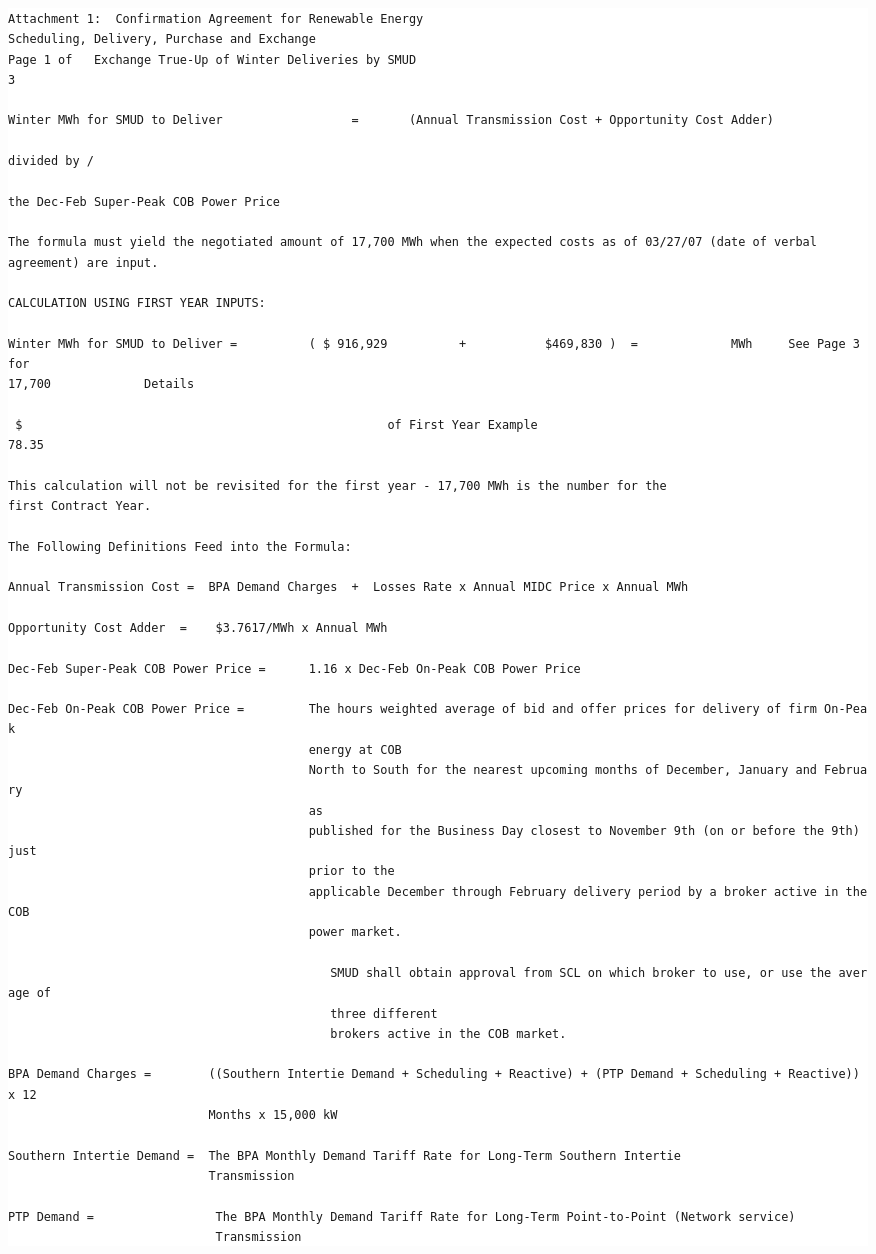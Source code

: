     Attachment 1:  Confirmation Agreement for Renewable Energy  
    Scheduling, Delivery, Purchase and Exchange  
    Page 1 of   Exchange True-Up of Winter Deliveries by SMUD  
    3  
  
    Winter MWh for SMUD to Deliver                  =       (Annual Transmission Cost + Opportunity Cost Adder)  
  
    divided by /  
  
    the Dec-Feb Super-Peak COB Power Price  
  
    The formula must yield the negotiated amount of 17,700 MWh when the expected costs as of 03/27/07 (date of verbal  
    agreement) are input.  
  
    CALCULATION USING FIRST YEAR INPUTS:  
  
    Winter MWh for SMUD to Deliver =          ( $ 916,929          +           $469,830 )  =             MWh     See Page 3 for  
    17,700             Details  
  
     $                                                   of First Year Example  
    78.35  
  
    This calculation will not be revisited for the first year - 17,700 MWh is the number for the  
    first Contract Year.  
  
    The Following Definitions Feed into the Formula:  
  
    Annual Transmission Cost =  BPA Demand Charges  +  Losses Rate x Annual MIDC Price x Annual MWh  
  
    Opportunity Cost Adder  =    $3.7617/MWh x Annual MWh  
  
    Dec-Feb Super-Peak COB Power Price =      1.16 x Dec-Feb On-Peak COB Power Price  
  
    Dec-Feb On-Peak COB Power Price =         The hours weighted average of bid and offer prices for delivery of firm On-Peak  
                                              energy at COB  
                                              North to South for the nearest upcoming months of December, January and February  
                                              as  
                                              published for the Business Day closest to November 9th (on or before the 9th) just  
                                              prior to the  
                                              applicable December through February delivery period by a broker active in the COB  
                                              power market.  
  
                                                 SMUD shall obtain approval from SCL on which broker to use, or use the average of  
                                                 three different  
                                                 brokers active in the COB market.  
  
    BPA Demand Charges =        ((Southern Intertie Demand + Scheduling + Reactive) + (PTP Demand + Scheduling + Reactive)) x 12  
                                Months x 15,000 kW  
  
    Southern Intertie Demand =  The BPA Monthly Demand Tariff Rate for Long-Term Southern Intertie  
                                Transmission  
  
    PTP Demand =                 The BPA Monthly Demand Tariff Rate for Long-Term Point-to-Point (Network service)  
                                 Transmission  
  